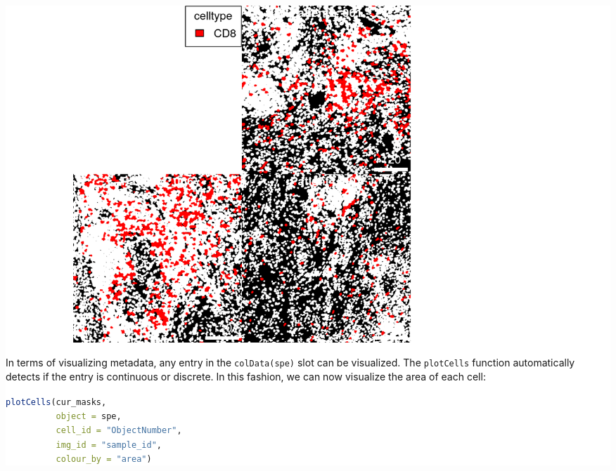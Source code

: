 <img src="10-image_visualization_files/figure-html/selective-visualization-1.png" width="672" />

In terms of visualizing metadata, any entry in the `colData(spe)` slot
can be visualized. The `plotCells` function automatically detects if the
entry is continuous or discrete. In this fashion, we can now visualize
the area of each cell:


```r
plotCells(cur_masks,
          object = spe, 
          cell_id = "ObjectNumber", 
          img_id = "sample_id",
          colour_by = "area")
```

